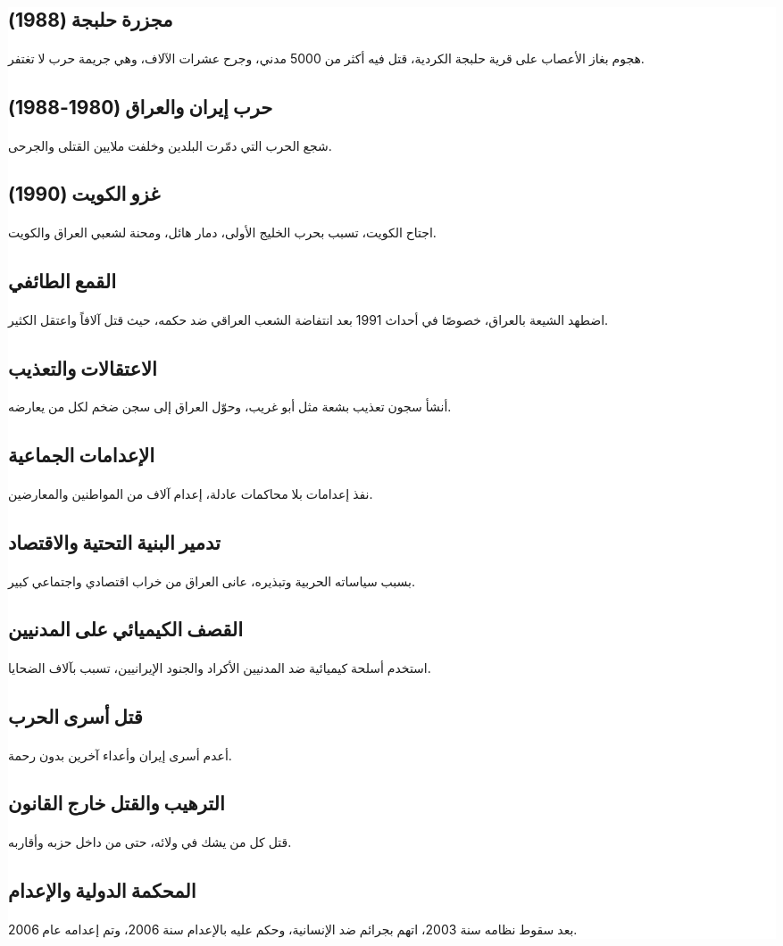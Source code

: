   <div class="crime">
    <h2>مجزرة حلبجة (1988)</h2>
    <p>هجوم بغاز الأعصاب على قرية حلبجة الكردية، قتل فيه أكثر من 5000 مدني، وجرح عشرات الآلاف، وهي جريمة حرب لا تغتفر.</p>
  </div>

  <div class="crime">
    <h2>حرب إيران والعراق (1980-1988)</h2>
    <p>شجع الحرب التي دمّرت البلدين وخلفت ملايين القتلى والجرحى.</p>
  </div>

  <div class="crime">
    <h2>غزو الكويت (1990)</h2>
    <p>اجتاح الكويت، تسبب بحرب الخليج الأولى، دمار هائل، ومحنة لشعبي العراق والكويت.</p>
  </div>

  <div class="crime">
    <h2>القمع الطائفي</h2>
    <p>اضطهد الشيعة بالعراق، خصوصًا في أحداث 1991 بعد انتفاضة الشعب العراقي ضد حكمه، حيث قتل آلافاً واعتقل الكثير.</p>
  </div>

  <div class="crime">
    <h2>الاعتقالات والتعذيب</h2>
    <p>أنشأ سجون تعذيب بشعة مثل أبو غريب، وحوّل العراق إلى سجن ضخم لكل من يعارضه.</p>
  </div>

  <div class="crime">
    <h2>الإعدامات الجماعية</h2>
    <p>نفذ إعدامات بلا محاكمات عادلة، إعدام آلاف من المواطنين والمعارضين.</p>
  </div>

  <div class="crime">
    <h2>تدمير البنية التحتية والاقتصاد</h2>
    <p>بسبب سياساته الحربية وتبذيره، عانى العراق من خراب اقتصادي واجتماعي كبير.</p>
  </div>

  <div class="crime">
    <h2>القصف الكيميائي على المدنيين</h2>
    <p>استخدم أسلحة كيميائية ضد المدنيين الأكراد والجنود الإيرانيين، تسبب بآلاف الضحايا.</p>
  </div>

  <div class="crime">
    <h2>قتل أسرى الحرب</h2>
    <p>أعدم أسرى إيران وأعداء آخرين بدون رحمة.</p>
  </div>

  <div class="crime">
    <h2>الترهيب والقتل خارج القانون</h2>
    <p>قتل كل من يشك في ولائه، حتى من داخل حزبه وأقاربه.</p>
  </div>

  <div class="crime">
    <h2>المحكمة الدولية والإعدام</h2>
    <p>بعد سقوط نظامه سنة 2003، اتهم بجرائم ضد الإنسانية، وحكم عليه بالإعدام سنة 2006، وتم إعدامه عام 2006.</p>
  </div>
